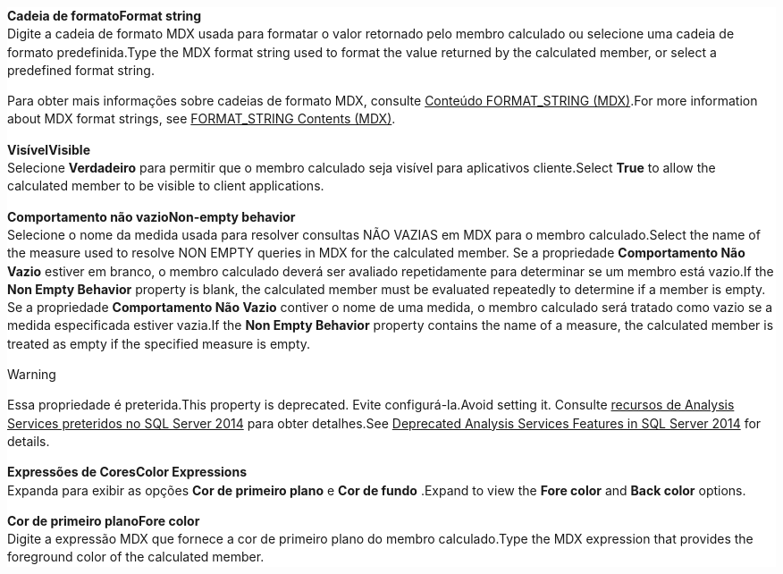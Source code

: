 <span data-ttu-id="7a944-125">**Cadeia de formato**</span><span class="sxs-lookup"><span data-stu-id="7a944-125">**Format string**</span></span>  
 <span data-ttu-id="7a944-126">Digite a cadeia de formato MDX usada para formatar o valor retornado pelo membro calculado ou selecione uma cadeia de formato predefinida.</span><span class="sxs-lookup"><span data-stu-id="7a944-126">Type the MDX format string used to format the value returned by the calculated member, or select a predefined format string.</span></span>  
  
 <span data-ttu-id="7a944-127">Para obter mais informações sobre cadeias de formato MDX, consulte [Conteúdo FORMAT_STRING &#40;MDX&#41;](multidimensional-models/mdx/mdx-cell-properties-format-string-contents.md).</span><span class="sxs-lookup"><span data-stu-id="7a944-127">For more information about MDX format strings, see [FORMAT_STRING Contents &#40;MDX&#41;](multidimensional-models/mdx/mdx-cell-properties-format-string-contents.md).</span></span>  
  
 <span data-ttu-id="7a944-128">**Visível**</span><span class="sxs-lookup"><span data-stu-id="7a944-128">**Visible**</span></span>  
 <span data-ttu-id="7a944-129">Selecione **Verdadeiro** para permitir que o membro calculado seja visível para aplicativos cliente.</span><span class="sxs-lookup"><span data-stu-id="7a944-129">Select **True** to allow the calculated member to be visible to client applications.</span></span>  
  
 <span data-ttu-id="7a944-130">**Comportamento não vazio**</span><span class="sxs-lookup"><span data-stu-id="7a944-130">**Non-empty behavior**</span></span>  
 <span data-ttu-id="7a944-131">Selecione o nome da medida usada para resolver consultas NÃO VAZIAS em MDX para o membro calculado.</span><span class="sxs-lookup"><span data-stu-id="7a944-131">Select the name of the measure used to resolve NON EMPTY queries in MDX for the calculated member.</span></span> <span data-ttu-id="7a944-132">Se a propriedade **Comportamento Não Vazio** estiver em branco, o membro calculado deverá ser avaliado repetidamente para determinar se um membro está vazio.</span><span class="sxs-lookup"><span data-stu-id="7a944-132">If the **Non Empty Behavior** property is blank, the calculated member must be evaluated repeatedly to determine if a member is empty.</span></span> <span data-ttu-id="7a944-133">Se a propriedade **Comportamento Não Vazio** contiver o nome de uma medida, o membro calculado será tratado como vazio se a medida especificada estiver vazia.</span><span class="sxs-lookup"><span data-stu-id="7a944-133">If the **Non Empty Behavior** property contains the name of a measure, the calculated member is treated as empty if the specified measure is empty.</span></span>  
  
> [!WARNING]  
>  <span data-ttu-id="7a944-134">Essa propriedade é preterida.</span><span class="sxs-lookup"><span data-stu-id="7a944-134">This property is deprecated.</span></span> <span data-ttu-id="7a944-135">Evite configurá-la.</span><span class="sxs-lookup"><span data-stu-id="7a944-135">Avoid setting it.</span></span> <span data-ttu-id="7a944-136">Consulte [recursos de Analysis Services preteridos no SQL Server 2014](deprecated-analysis-services-features-in-sql-server-2014.md) para obter detalhes.</span><span class="sxs-lookup"><span data-stu-id="7a944-136">See [Deprecated Analysis Services Features in SQL Server 2014](deprecated-analysis-services-features-in-sql-server-2014.md) for details.</span></span>  
  
 <span data-ttu-id="7a944-137">**Expressões de Cores**</span><span class="sxs-lookup"><span data-stu-id="7a944-137">**Color Expressions**</span></span>  
 <span data-ttu-id="7a944-138">Expanda para exibir as opções **Cor de primeiro plano** e **Cor de fundo** .</span><span class="sxs-lookup"><span data-stu-id="7a944-138">Expand to view the **Fore color** and **Back color** options.</span></span>  
  
 <span data-ttu-id="7a944-139">**Cor de primeiro plano**</span><span class="sxs-lookup"><span data-stu-id="7a944-139">**Fore color**</span></span>  
 <span data-ttu-id="7a944-140">Digite a expressão MDX que fornece a cor de primeiro plano do membro calculado.</span><span class="sxs-lookup"><span data-stu-id="7a944-140">Type the MDX expression that provides the foreground color of the calculated member.</span></span>  
  